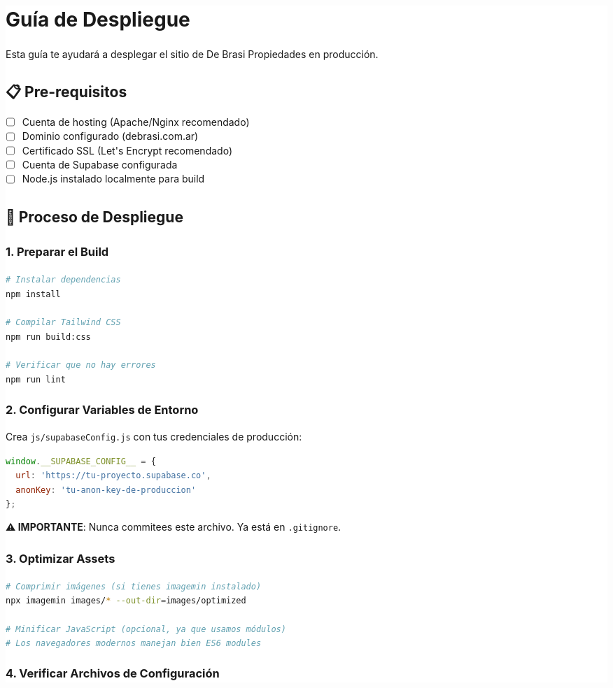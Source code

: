 # Guía de Despliegue

Esta guía te ayudará a desplegar el sitio de De Brasi Propiedades en producción.

## 📋 Pre-requisitos

- [ ] Cuenta de hosting (Apache/Nginx recomendado)
- [ ] Dominio configurado (debrasi.com.ar)
- [ ] Certificado SSL (Let's Encrypt recomendado)
- [ ] Cuenta de Supabase configurada
- [ ] Node.js instalado localmente para build

## 🚀 Proceso de Despliegue

### 1. Preparar el Build

```bash
# Instalar dependencias
npm install

# Compilar Tailwind CSS
npm run build:css

# Verificar que no hay errores
npm run lint
```

### 2. Configurar Variables de Entorno

Crea `js/supabaseConfig.js` con tus credenciales de producción:

```javascript
window.__SUPABASE_CONFIG__ = {
  url: 'https://tu-proyecto.supabase.co',
  anonKey: 'tu-anon-key-de-produccion'
};
```

**⚠️ IMPORTANTE**: Nunca commitees este archivo. Ya está en `.gitignore`.

### 3. Optimizar Assets

```bash
# Comprimir imágenes (si tienes imagemin instalado)
npx imagemin images/* --out-dir=images/optimized

# Minificar JavaScript (opcional, ya que usamos módulos)
# Los navegadores modernos manejan bien ES6 modules
```

### 4. Verificar Archivos de Configuración
